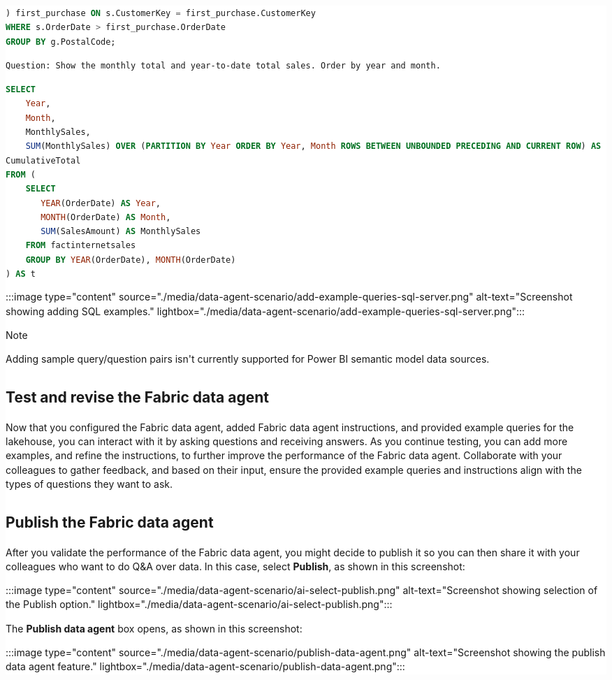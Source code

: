 ```SQL
) first_purchase ON s.CustomerKey = first_purchase.CustomerKey
WHERE s.OrderDate > first_purchase.OrderDate
GROUP BY g.PostalCode;
```

`Question: Show the monthly total and year-to-date total sales. Order by year and month.`

```SQL
SELECT
    Year,
	Month,
	MonthlySales,
	SUM(MonthlySales) OVER (PARTITION BY Year ORDER BY Year, Month ROWS BETWEEN UNBOUNDED PRECEDING AND CURRENT ROW) AS CumulativeTotal
FROM (
	SELECT
	   YEAR(OrderDate) AS Year,
	   MONTH(OrderDate) AS Month,
	   SUM(SalesAmount) AS MonthlySales
	FROM factinternetsales
	GROUP BY YEAR(OrderDate), MONTH(OrderDate)
) AS t
```

:::image type="content" source="./media/data-agent-scenario/add-example-queries-sql-server.png" alt-text="Screenshot showing adding SQL examples." lightbox="./media/data-agent-scenario/add-example-queries-sql-server.png":::

> [!NOTE]
> Adding sample query/question pairs isn't currently supported for Power BI semantic model data sources.

## Test and revise the Fabric data agent

Now that you configured the Fabric data agent, added Fabric data agent instructions, and provided example queries for the lakehouse, you can interact with it by asking questions and receiving answers. As you continue testing, you can add more examples, and refine the instructions, to further improve the performance of the Fabric data agent. Collaborate with your colleagues to gather feedback, and based on their input, ensure the provided example queries and instructions align with the types of questions they want to ask.

## Publish the Fabric data agent

After you validate the performance of the Fabric data agent, you might decide to publish it so you can then share it with your colleagues who want to do Q&A over data. In this case, select **Publish**, as shown in this screenshot:

:::image type="content" source="./media/data-agent-scenario/ai-select-publish.png" alt-text="Screenshot showing selection of the Publish option." lightbox="./media/data-agent-scenario/ai-select-publish.png":::

The **Publish data agent** box opens, as shown in this screenshot:

:::image type="content" source="./media/data-agent-scenario/publish-data-agent.png" alt-text="Screenshot showing the publish data agent feature." lightbox="./media/data-agent-scenario/publish-data-agent.png":::
